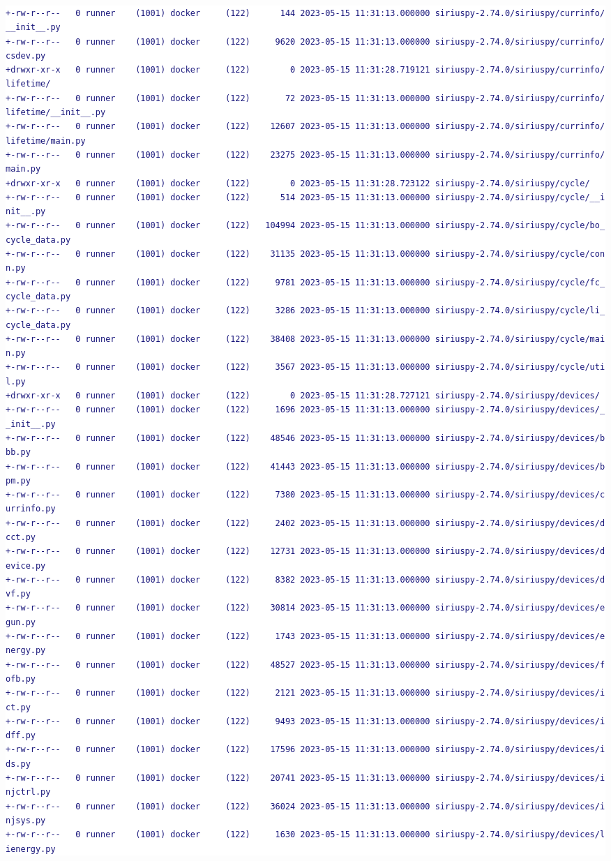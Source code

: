 ```diff
+-rw-r--r--   0 runner    (1001) docker     (122)      144 2023-05-15 11:31:13.000000 siriuspy-2.74.0/siriuspy/currinfo/__init__.py
+-rw-r--r--   0 runner    (1001) docker     (122)     9620 2023-05-15 11:31:13.000000 siriuspy-2.74.0/siriuspy/currinfo/csdev.py
+drwxr-xr-x   0 runner    (1001) docker     (122)        0 2023-05-15 11:31:28.719121 siriuspy-2.74.0/siriuspy/currinfo/lifetime/
+-rw-r--r--   0 runner    (1001) docker     (122)       72 2023-05-15 11:31:13.000000 siriuspy-2.74.0/siriuspy/currinfo/lifetime/__init__.py
+-rw-r--r--   0 runner    (1001) docker     (122)    12607 2023-05-15 11:31:13.000000 siriuspy-2.74.0/siriuspy/currinfo/lifetime/main.py
+-rw-r--r--   0 runner    (1001) docker     (122)    23275 2023-05-15 11:31:13.000000 siriuspy-2.74.0/siriuspy/currinfo/main.py
+drwxr-xr-x   0 runner    (1001) docker     (122)        0 2023-05-15 11:31:28.723122 siriuspy-2.74.0/siriuspy/cycle/
+-rw-r--r--   0 runner    (1001) docker     (122)      514 2023-05-15 11:31:13.000000 siriuspy-2.74.0/siriuspy/cycle/__init__.py
+-rw-r--r--   0 runner    (1001) docker     (122)   104994 2023-05-15 11:31:13.000000 siriuspy-2.74.0/siriuspy/cycle/bo_cycle_data.py
+-rw-r--r--   0 runner    (1001) docker     (122)    31135 2023-05-15 11:31:13.000000 siriuspy-2.74.0/siriuspy/cycle/conn.py
+-rw-r--r--   0 runner    (1001) docker     (122)     9781 2023-05-15 11:31:13.000000 siriuspy-2.74.0/siriuspy/cycle/fc_cycle_data.py
+-rw-r--r--   0 runner    (1001) docker     (122)     3286 2023-05-15 11:31:13.000000 siriuspy-2.74.0/siriuspy/cycle/li_cycle_data.py
+-rw-r--r--   0 runner    (1001) docker     (122)    38408 2023-05-15 11:31:13.000000 siriuspy-2.74.0/siriuspy/cycle/main.py
+-rw-r--r--   0 runner    (1001) docker     (122)     3567 2023-05-15 11:31:13.000000 siriuspy-2.74.0/siriuspy/cycle/util.py
+drwxr-xr-x   0 runner    (1001) docker     (122)        0 2023-05-15 11:31:28.727121 siriuspy-2.74.0/siriuspy/devices/
+-rw-r--r--   0 runner    (1001) docker     (122)     1696 2023-05-15 11:31:13.000000 siriuspy-2.74.0/siriuspy/devices/__init__.py
+-rw-r--r--   0 runner    (1001) docker     (122)    48546 2023-05-15 11:31:13.000000 siriuspy-2.74.0/siriuspy/devices/bbb.py
+-rw-r--r--   0 runner    (1001) docker     (122)    41443 2023-05-15 11:31:13.000000 siriuspy-2.74.0/siriuspy/devices/bpm.py
+-rw-r--r--   0 runner    (1001) docker     (122)     7380 2023-05-15 11:31:13.000000 siriuspy-2.74.0/siriuspy/devices/currinfo.py
+-rw-r--r--   0 runner    (1001) docker     (122)     2402 2023-05-15 11:31:13.000000 siriuspy-2.74.0/siriuspy/devices/dcct.py
+-rw-r--r--   0 runner    (1001) docker     (122)    12731 2023-05-15 11:31:13.000000 siriuspy-2.74.0/siriuspy/devices/device.py
+-rw-r--r--   0 runner    (1001) docker     (122)     8382 2023-05-15 11:31:13.000000 siriuspy-2.74.0/siriuspy/devices/dvf.py
+-rw-r--r--   0 runner    (1001) docker     (122)    30814 2023-05-15 11:31:13.000000 siriuspy-2.74.0/siriuspy/devices/egun.py
+-rw-r--r--   0 runner    (1001) docker     (122)     1743 2023-05-15 11:31:13.000000 siriuspy-2.74.0/siriuspy/devices/energy.py
+-rw-r--r--   0 runner    (1001) docker     (122)    48527 2023-05-15 11:31:13.000000 siriuspy-2.74.0/siriuspy/devices/fofb.py
+-rw-r--r--   0 runner    (1001) docker     (122)     2121 2023-05-15 11:31:13.000000 siriuspy-2.74.0/siriuspy/devices/ict.py
+-rw-r--r--   0 runner    (1001) docker     (122)     9493 2023-05-15 11:31:13.000000 siriuspy-2.74.0/siriuspy/devices/idff.py
+-rw-r--r--   0 runner    (1001) docker     (122)    17596 2023-05-15 11:31:13.000000 siriuspy-2.74.0/siriuspy/devices/ids.py
+-rw-r--r--   0 runner    (1001) docker     (122)    20741 2023-05-15 11:31:13.000000 siriuspy-2.74.0/siriuspy/devices/injctrl.py
+-rw-r--r--   0 runner    (1001) docker     (122)    36024 2023-05-15 11:31:13.000000 siriuspy-2.74.0/siriuspy/devices/injsys.py
+-rw-r--r--   0 runner    (1001) docker     (122)     1630 2023-05-15 11:31:13.000000 siriuspy-2.74.0/siriuspy/devices/lienergy.py
```